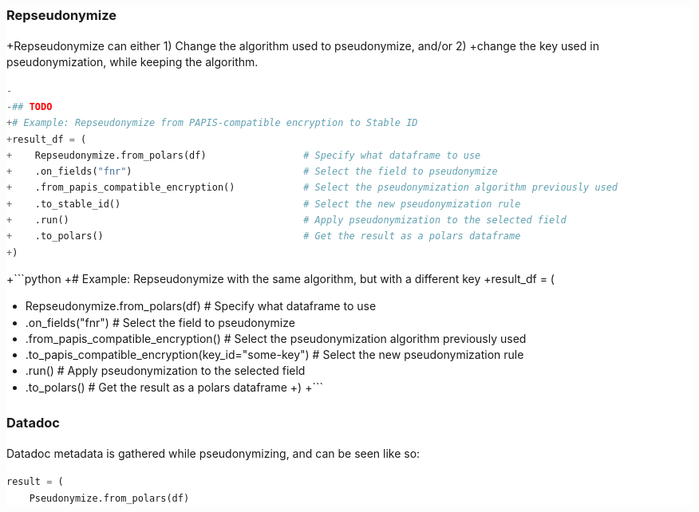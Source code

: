  ### Repseudonymize
+Repseudonymize can either 1) Change the algorithm used to pseudonymize, and/or 2)
+change the key used in pseudonymization, while keeping the algorithm.
 
 ```python
-
-## TODO
+# Example: Repseudonymize from PAPIS-compatible encryption to Stable ID
+result_df = (
+    Repseudonymize.from_polars(df)                 # Specify what dataframe to use
+    .on_fields("fnr")                              # Select the field to pseudonymize
+    .from_papis_compatible_encryption()            # Select the pseudonymization algorithm previously used
+    .to_stable_id()                                # Select the new pseudonymization rule
+    .run()                                         # Apply pseudonymization to the selected field
+    .to_polars()                                   # Get the result as a polars dataframe
+)
 ```
 
+```python
+# Example: Repseudonymize with the same algorithm, but with a different key
+result_df = (
+    Repseudonymize.from_polars(df)                     # Specify what dataframe to use
+    .on_fields("fnr")                                  # Select the field to pseudonymize
+    .from_papis_compatible_encryption()                # Select the pseudonymization algorithm previously used
+    .to_papis_compatible_encryption(key_id="some-key") # Select the new pseudonymization rule
+    .run()                                             # Apply pseudonymization to the selected field
+    .to_polars()                                       # Get the result as a polars dataframe
+)
+```
 ### Datadoc
 
 Datadoc metadata is gathered while pseudonymizing, and can be seen like so:
 
 ```python
 result = (
     Pseudonymize.from_polars(df)
```

